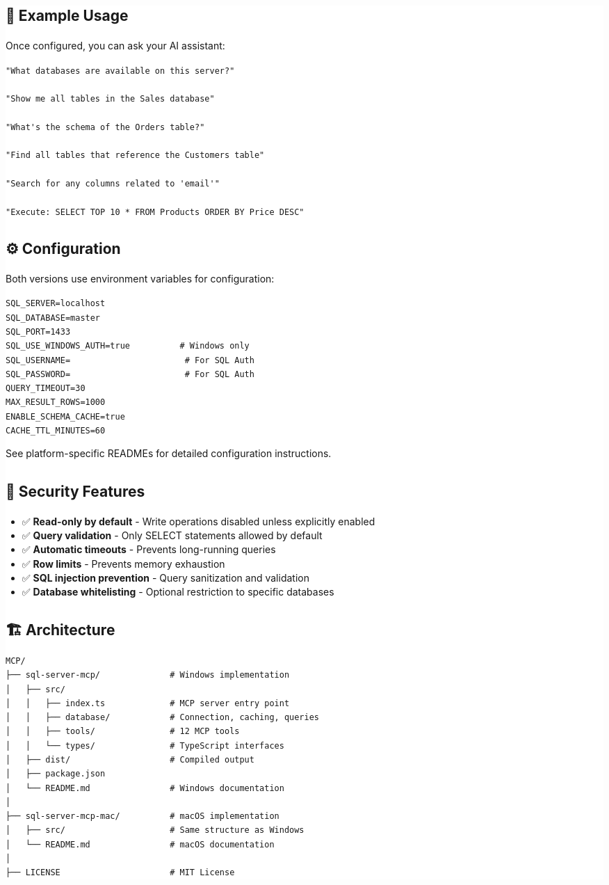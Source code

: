 ## 💬 Example Usage

Once configured, you can ask your AI assistant:

```
"What databases are available on this server?"

"Show me all tables in the Sales database"

"What's the schema of the Orders table?"

"Find all tables that reference the Customers table"

"Search for any columns related to 'email'"

"Execute: SELECT TOP 10 * FROM Products ORDER BY Price DESC"
```

## ⚙️ Configuration

Both versions use environment variables for configuration:

```env
SQL_SERVER=localhost
SQL_DATABASE=master
SQL_PORT=1433
SQL_USE_WINDOWS_AUTH=true          # Windows only
SQL_USERNAME=                       # For SQL Auth
SQL_PASSWORD=                       # For SQL Auth
QUERY_TIMEOUT=30
MAX_RESULT_ROWS=1000
ENABLE_SCHEMA_CACHE=true
CACHE_TTL_MINUTES=60
```

See platform-specific READMEs for detailed configuration instructions.

## 🔐 Security Features

- ✅ **Read-only by default** - Write operations disabled unless explicitly enabled
- ✅ **Query validation** - Only SELECT statements allowed by default
- ✅ **Automatic timeouts** - Prevents long-running queries
- ✅ **Row limits** - Prevents memory exhaustion
- ✅ **SQL injection prevention** - Query sanitization and validation
- ✅ **Database whitelisting** - Optional restriction to specific databases

## 🏗️ Architecture

```
MCP/
├── sql-server-mcp/              # Windows implementation
│   ├── src/
│   │   ├── index.ts             # MCP server entry point
│   │   ├── database/            # Connection, caching, queries
│   │   ├── tools/               # 12 MCP tools
│   │   └── types/               # TypeScript interfaces
│   ├── dist/                    # Compiled output
│   ├── package.json
│   └── README.md                # Windows documentation
│
├── sql-server-mcp-mac/          # macOS implementation
│   ├── src/                     # Same structure as Windows
│   └── README.md                # macOS documentation
│
├── LICENSE                      # MIT License
```